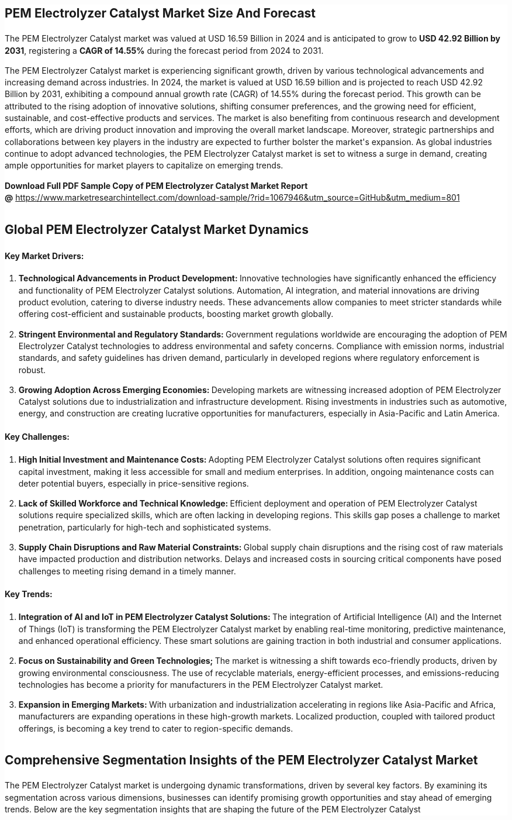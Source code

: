 <h2>PEM Electrolyzer Catalyst Market Size And Forecast</h2><p>The PEM Electrolyzer Catalyst market was valued at USD 16.59 Billion in 2024 and is anticipated to grow to <strong>USD 42.92 Billion by 2031</strong>, registering a <strong>CAGR of 14.55%</strong> during the forecast period from 2024 to 2031.</p><p>The PEM Electrolyzer Catalyst market is experiencing significant growth, driven by various technological advancements and increasing demand across industries. In 2024, the market is valued at USD 16.59 billion and is projected to reach USD 42.92 Billion by 2031, exhibiting a compound annual growth rate (CAGR) of 14.55% during the forecast period. This growth can be attributed to the rising adoption of innovative solutions, shifting consumer preferences, and the growing need for efficient, sustainable, and cost-effective products and services. The market is also benefiting from continuous research and development efforts, which are driving product innovation and improving the overall market landscape. Moreover, strategic partnerships and collaborations between key players in the industry are expected to further bolster the market's expansion. As global industries continue to adopt advanced technologies, the PEM Electrolyzer Catalyst market is set to witness a surge in demand, creating ample opportunities for market players to capitalize on emerging trends.</p><p><strong>Download Full PDF Sample Copy of PEM Electrolyzer Catalyst Market Report @</strong>&nbsp;<a href="https://www.marketresearchintellect.com/download-sample/?rid=1067946&amp;utm_source=GitHub&amp;utm_medium=801">https://www.marketresearchintellect.com/download-sample/?rid=1067946&amp;utm_source=GitHub&amp;utm_medium=801</a></p><h2>Global PEM Electrolyzer Catalyst Market Dynamics</h2><h4><strong>Key Market Drivers:</strong></h4><ol><li><p><strong>Technological Advancements in Product Development:&nbsp;</strong>Innovative technologies have significantly enhanced the efficiency and functionality of PEM Electrolyzer Catalyst solutions. Automation, AI integration, and material innovations are driving product evolution, catering to diverse industry needs. These advancements allow companies to meet stricter standards while offering cost-efficient and sustainable products, boosting market growth globally.</p></li><li><p><strong>Stringent Environmental and Regulatory Standards:&nbsp;</strong>Government regulations worldwide are encouraging the adoption of PEM Electrolyzer Catalyst technologies to address environmental and safety concerns. Compliance with emission norms, industrial standards, and safety guidelines has driven demand, particularly in developed regions where regulatory enforcement is robust.</p></li><li><p><strong>Growing Adoption Across Emerging Economies:&nbsp;</strong>Developing markets are witnessing increased adoption of PEM Electrolyzer Catalyst solutions due to industrialization and infrastructure development. Rising investments in industries such as automotive, energy, and construction are creating lucrative opportunities for manufacturers, especially in Asia-Pacific and Latin America.</p></li></ol><h4><strong>Key Challenges:</strong></h4><ol><li><p><strong>High Initial Investment and Maintenance Costs:&nbsp;</strong>Adopting PEM Electrolyzer Catalyst solutions often requires significant capital investment, making it less accessible for small and medium enterprises. In addition, ongoing maintenance costs can deter potential buyers, especially in price-sensitive regions.</p></li><li><p><strong>Lack of Skilled Workforce and Technical Knowledge:&nbsp;</strong>Efficient deployment and operation of PEM Electrolyzer Catalyst solutions require specialized skills, which are often lacking in developing regions. This skills gap poses a challenge to market penetration, particularly for high-tech and sophisticated systems.</p></li><li><p><strong>Supply Chain Disruptions and Raw Material Constraints:&nbsp;</strong>Global supply chain disruptions and the rising cost of raw materials have impacted production and distribution networks. Delays and increased costs in sourcing critical components have posed challenges to meeting rising demand in a timely manner.</p></li></ol><h4><strong>Key Trends:</strong></h4><ol><li><p><strong>Integration of AI and IoT in PEM Electrolyzer Catalyst Solutions:&nbsp;</strong>The integration of Artificial Intelligence (AI) and the Internet of Things (IoT) is transforming the PEM Electrolyzer Catalyst market by enabling real-time monitoring, predictive maintenance, and enhanced operational efficiency. These smart solutions are gaining traction in both industrial and consumer applications.</p></li><li><p><strong>Focus on Sustainability and Green Technologies;&nbsp;</strong>The market is witnessing a shift towards eco-friendly products, driven by growing environmental consciousness. The use of recyclable materials, energy-efficient processes, and emissions-reducing technologies has become a priority for manufacturers in the PEM Electrolyzer Catalyst market.</p></li><li><p><strong>Expansion in Emerging Markets:&nbsp;</strong>With urbanization and industrialization accelerating in regions like Asia-Pacific and Africa, manufacturers are expanding operations in these high-growth markets. Localized production, coupled with tailored product offerings, is becoming a key trend to cater to region-specific demands.</p></li></ol><div class="article-main__content" data-test-id="publishing-text-block"><h2>Comprehensive Segmentation Insights of the PEM Electrolyzer Catalyst Market</h2><p>The PEM Electrolyzer Catalyst market is undergoing dynamic transformations, driven by several key factors. By examining its segmentation across various dimensions, businesses can identify promising growth opportunities and stay ahead of emerging trends. Below are the key segmentation insights that are shaping the future of the PEM Electrolyzer Catalyst